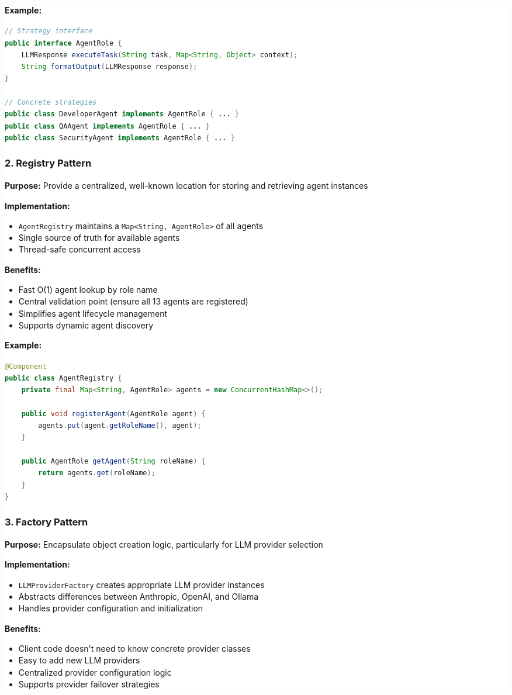 **Example:**
```java
// Strategy interface
public interface AgentRole {
    LLMResponse executeTask(String task, Map<String, Object> context);
    String formatOutput(LLMResponse response);
}

// Concrete strategies
public class DeveloperAgent implements AgentRole { ... }
public class QAAgent implements AgentRole { ... }
public class SecurityAgent implements AgentRole { ... }
```

### 2. Registry Pattern
**Purpose:** Provide a centralized, well-known location for storing and retrieving agent instances

**Implementation:**
- `AgentRegistry` maintains a `Map<String, AgentRole>` of all agents
- Single source of truth for available agents
- Thread-safe concurrent access

**Benefits:**
- Fast O(1) agent lookup by role name
- Central validation point (ensure all 13 agents are registered)
- Simplifies agent lifecycle management
- Supports dynamic agent discovery

**Example:**
```java
@Component
public class AgentRegistry {
    private final Map<String, AgentRole> agents = new ConcurrentHashMap<>();

    public void registerAgent(AgentRole agent) {
        agents.put(agent.getRoleName(), agent);
    }

    public AgentRole getAgent(String roleName) {
        return agents.get(roleName);
    }
}
```

### 3. Factory Pattern
**Purpose:** Encapsulate object creation logic, particularly for LLM provider selection

**Implementation:**
- `LLMProviderFactory` creates appropriate LLM provider instances
- Abstracts differences between Anthropic, OpenAI, and Ollama
- Handles provider configuration and initialization

**Benefits:**
- Client code doesn't need to know concrete provider classes
- Easy to add new LLM providers
- Centralized provider configuration logic
- Supports provider failover strategies
